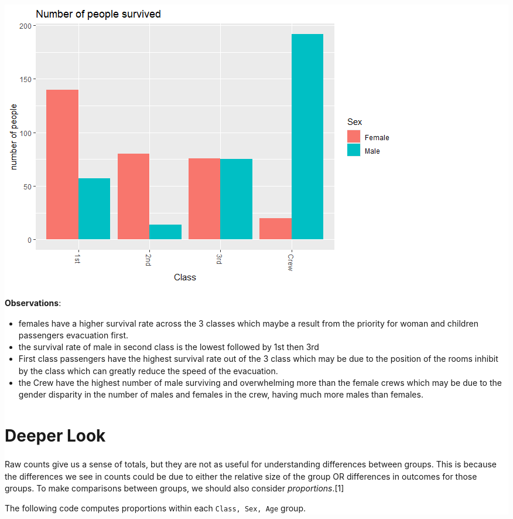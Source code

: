 ![](c01-titanic-assignment_files/figure-gfm/q3-task-1.png)

**Observations**:

- females have a higher survival rate across the 3 classes which maybe a
  result from the priority for woman and children passengers evacuation
  first.
- the survival rate of male in second class is the lowest followed by
  1st then 3rd
- First class passengers have the highest survival rate out of the 3
  class which may be due to the position of the rooms inhibit by the
  class which can greatly reduce the speed of the evacuation.
- the Crew have the highest number of male surviving and overwhelming
  more than the female crews which may be due to the gender disparity in
  the number of males and females in the crew, having much more males
  than females.

# Deeper Look



Raw counts give us a sense of totals, but they are not as useful for
understanding differences between groups. This is because the
differences we see in counts could be due to either the relative size of
the group OR differences in outcomes for those groups. To make
comparisons between groups, we should also consider *proportions*.\[1\]

The following code computes proportions within each `Class, Sex, Age`
group.
